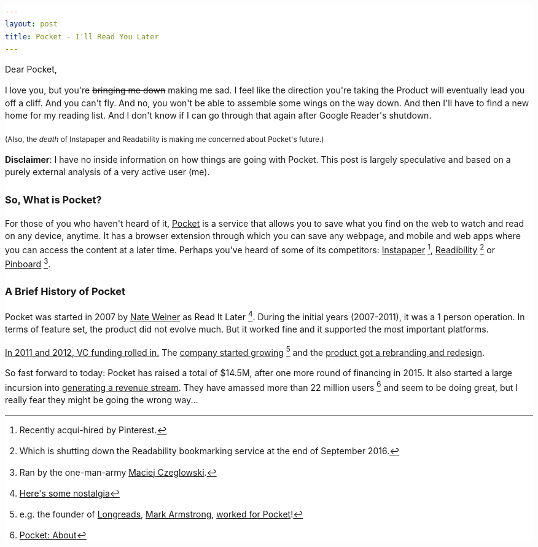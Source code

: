 ```yaml
---
layout: post
title: Pocket - I'll Read You Later
---
```


Dear Pocket,

I love you, but you're <s>bringing me down</s> making me sad.
I feel like the direction you're taking the Product will eventually lead you off a cliff.
And you can't fly. And no, you won't be able to assemble some wings on the way down.
And then I'll have to find a new home for my reading list.
And I don't know if I can go through that again after Google Reader's shutdown.

<sub>(Also, the *death* of Instapaper and Readability is making me concerned about Pocket's future.)</sub>


**Disclaimer**: I have no inside information on how things are going with Pocket.
This post is largely speculative and based on a purely external analysis of a very active user (me).
<br />



### So, What is Pocket?

For those of you who haven't heard of it, [Pocket](https://getpocket.com) is a service that allows you to save what you find on the web to watch and read on any device, anytime.
It has a browser extension through which you can save any webpage, and mobile and web apps where you can access the content at a later time. Perhaps you've heard of some of its competitors: [Instapaper](https://www.instapaper.com/) [^1], [Readibility](https://www.readability.com/) [^2] or [Pinboard](https://pinboard.in/) [^3].


[^1]: Recently acqui-hired by Pinterest.
[^2]: Which is shutting down the Readability bookmarking service at the end of September 2016.
[^3]: Ran by the one-man-army [Maciej Czeglowski](https://twitter.com/baconmeteor).



### A Brief History of Pocket

Pocket was started in 2007 by [Nate Weiner](https://twitter.com/nateweiner) as Read It Later [^4]. During the initial years (2007-2011), it was a 1 person operation. In terms of feature set, the product did not evolve much. But it worked fine and it supported the most important platforms.

[^4]: [Here's some nostalgia](http://blog.ideashower.com/post/15139634835/read-it-later)

[In 2011 and 2012, VC funding rolled in.](https://angel.co/pocket#past_financing) The [company started growing](http://getpocket.com/blog/2011/07/from-me-to-we/) [^5] and the [product got a rebranding and redesign](https://getpocket.com/blog/2012/04/introducing-the-all-new-read-it-later-now-called-pocket/).

[^5]: e.g. the founder of [Longreads](https://longreads.com), [Mark Armstrong](https://twitter.com/markarms), [worked for Pocket](https://gigaom.com/2013/08/05/the-short-story-of-longreads-according-to-founder-mark-armstrong/)!

So fast forward to today: Pocket has raised a total of $14.5M, after one more round of financing in 2015.
It also started a large incursion into [generating a revenue stream](http://getpocket.com/blog/2014/05/introducing-pocket-premium/).
They have amassed more than 22 million users [^6] and seem to be doing great, but I really fear they might be going the wrong way...


[^6]: [Pocket: About](https://getpocket.com/about)
[^7]: [A Year in Review: Where We’ve Been and Where We’re Going](https://medium.com/@Pocket/a-year-in-review-3fba3fd3b865)
[^8]: "*[The Recommended feed already sees visits from 1/3 of Pocket’s users, an 8% to 20% click-through rate, and 10% of readers re-share the posts.](https://techcrunch.com/2016/02/23/the-netflix-of-text/)*"
[^9]: The fetcher seems to have been recently updated! I'm happy that articles in HN are now correctly downloaded! That took a while...
[^10]: [Building Pocket for the Future](https://getpocket.com/blog/2016/02/building-pocket-for-the-future/)
[^11]: Or their numbers/my math's wrong...